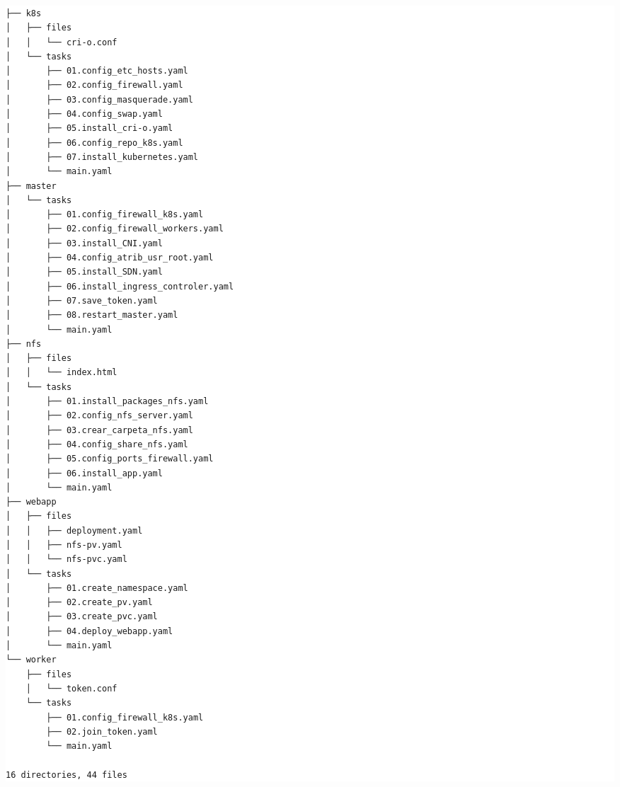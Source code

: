 ```console
├── k8s
│   ├── files
│   │   └── cri-o.conf
│   └── tasks
│       ├── 01.config_etc_hosts.yaml
│       ├── 02.config_firewall.yaml
│       ├── 03.config_masquerade.yaml
│       ├── 04.config_swap.yaml
│       ├── 05.install_cri-o.yaml
│       ├── 06.config_repo_k8s.yaml
│       ├── 07.install_kubernetes.yaml
│       └── main.yaml
├── master
│   └── tasks
│       ├── 01.config_firewall_k8s.yaml
│       ├── 02.config_firewall_workers.yaml
│       ├── 03.install_CNI.yaml
│       ├── 04.config_atrib_usr_root.yaml
│       ├── 05.install_SDN.yaml
│       ├── 06.install_ingress_controler.yaml
│       ├── 07.save_token.yaml
│       ├── 08.restart_master.yaml
│       └── main.yaml
├── nfs
│   ├── files
│   │   └── index.html
│   └── tasks
│       ├── 01.install_packages_nfs.yaml
│       ├── 02.config_nfs_server.yaml
│       ├── 03.crear_carpeta_nfs.yaml
│       ├── 04.config_share_nfs.yaml
│       ├── 05.config_ports_firewall.yaml
│       ├── 06.install_app.yaml
│       └── main.yaml
├── webapp
│   ├── files
│   │   ├── deployment.yaml
│   │   ├── nfs-pv.yaml
│   │   └── nfs-pvc.yaml
│   └── tasks
│       ├── 01.create_namespace.yaml
│       ├── 02.create_pv.yaml
│       ├── 03.create_pvc.yaml
│       ├── 04.deploy_webapp.yaml
│       └── main.yaml
└── worker
    ├── files
    │   └── token.conf
    └── tasks
        ├── 01.config_firewall_k8s.yaml
        ├── 02.join_token.yaml
        └── main.yaml

16 directories, 44 files
```


